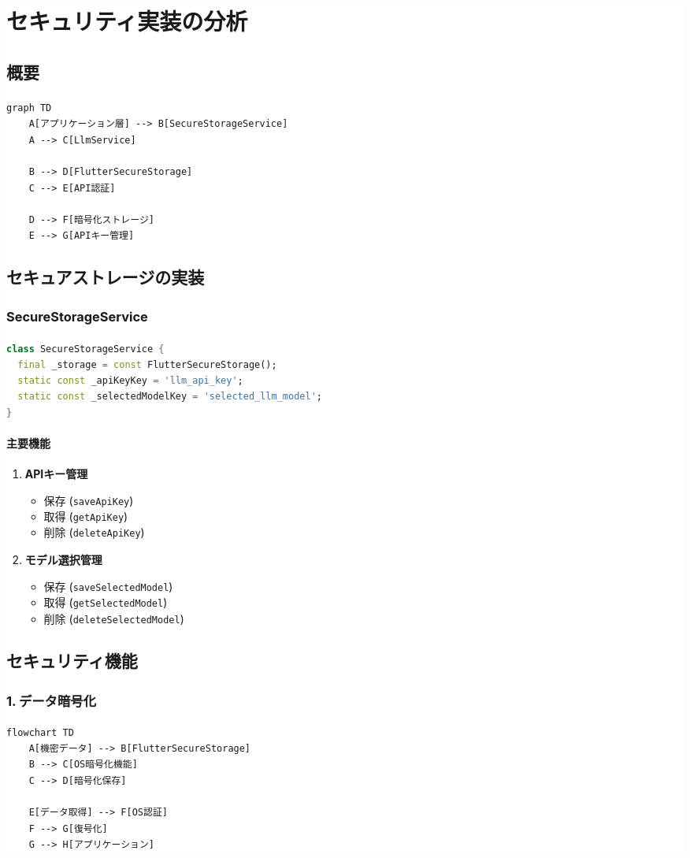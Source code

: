 # セキュリティ実装の分析

## 概要

```mermaid
graph TD
    A[アプリケーション層] --> B[SecureStorageService]
    A --> C[LlmService]
    
    B --> D[FlutterSecureStorage]
    C --> E[API認証]
    
    D --> F[暗号化ストレージ]
    E --> G[APIキー管理]
```

## セキュアストレージの実装

### SecureStorageService

```dart
class SecureStorageService {
  final _storage = const FlutterSecureStorage();
  static const _apiKeyKey = 'llm_api_key';
  static const _selectedModelKey = 'selected_llm_model';
}
```

#### 主要機能

1. **APIキー管理**
   - 保存 (`saveApiKey`)
   - 取得 (`getApiKey`)
   - 削除 (`deleteApiKey`)

2. **モデル選択管理**
   - 保存 (`saveSelectedModel`)
   - 取得 (`getSelectedModel`)
   - 削除 (`deleteSelectedModel`)

## セキュリティ機能

### 1. データ暗号化

```mermaid
flowchart TD
    A[機密データ] --> B[FlutterSecureStorage]
    B --> C[OS暗号化機能]
    C --> D[暗号化保存]
    
    E[データ取得] --> F[OS認証]
    F --> G[復号化]
    G --> H[アプリケーション]
```

